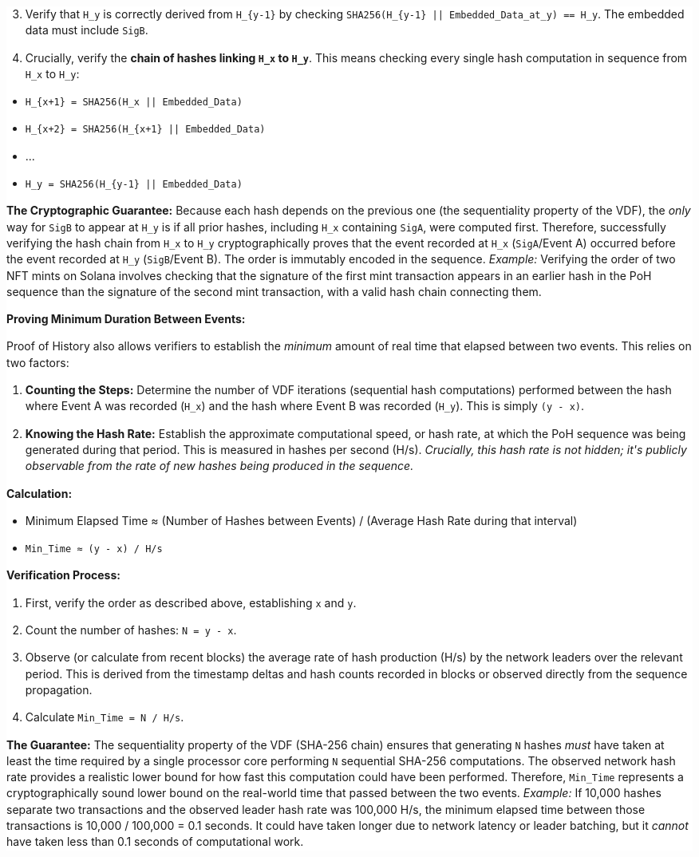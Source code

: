 3.  Verify that `H_y` is correctly derived from `H_{y-1}` by checking `SHA256(H_{y-1} || Embedded_Data_at_y) == H_y`. The embedded data must include `SigB`.

4.  Crucially, verify the **chain of hashes linking `H_x` to `H_y`**. This means checking every single hash computation in sequence from `H_x` to `H_y`:

*   `H_{x+1} = SHA256(H_x || Embedded_Data)`

*   `H_{x+2} = SHA256(H_{x+1} || Embedded_Data)`

*   ...

*   `H_y = SHA256(H_{y-1} || Embedded_Data)`

**The Cryptographic Guarantee:** Because each hash depends on the previous one (the sequentiality property of the VDF), the *only* way for `SigB` to appear at `H_y` is if all prior hashes, including `H_x` containing `SigA`, were computed first. Therefore, successfully verifying the hash chain from `H_x` to `H_y` cryptographically proves that the event recorded at `H_x` (`SigA`/Event A) occurred before the event recorded at `H_y` (`SigB`/Event B). The order is immutably encoded in the sequence. *Example:* Verifying the order of two NFT mints on Solana involves checking that the signature of the first mint transaction appears in an earlier hash in the PoH sequence than the signature of the second mint transaction, with a valid hash chain connecting them.

**Proving Minimum Duration Between Events:**

Proof of History also allows verifiers to establish the *minimum* amount of real time that elapsed between two events. This relies on two factors:

1.  **Counting the Steps:** Determine the number of VDF iterations (sequential hash computations) performed between the hash where Event A was recorded (`H_x`) and the hash where Event B was recorded (`H_y`). This is simply `(y - x)`.

2.  **Knowing the Hash Rate:** Establish the approximate computational speed, or hash rate, at which the PoH sequence was being generated during that period. This is measured in hashes per second (H/s). *Crucially, this hash rate is not hidden; it's publicly observable from the rate of new hashes being produced in the sequence.*

**Calculation:**

*   Minimum Elapsed Time ≈ (Number of Hashes between Events) / (Average Hash Rate during that interval)

*   `Min_Time ≈ (y - x) / H/s`

**Verification Process:**

1.  First, verify the order as described above, establishing `x` and `y`.

2.  Count the number of hashes: `N = y - x`.

3.  Observe (or calculate from recent blocks) the average rate of hash production (H/s) by the network leaders over the relevant period. This is derived from the timestamp deltas and hash counts recorded in blocks or observed directly from the sequence propagation.

4.  Calculate `Min_Time = N / H/s`.

**The Guarantee:** The sequentiality property of the VDF (SHA-256 chain) ensures that generating `N` hashes *must* have taken at least the time required by a single processor core performing `N` sequential SHA-256 computations. The observed network hash rate provides a realistic lower bound for how fast this computation could have been performed. Therefore, `Min_Time` represents a cryptographically sound lower bound on the real-world time that passed between the two events. *Example:* If 10,000 hashes separate two transactions and the observed leader hash rate was 100,000 H/s, the minimum elapsed time between those transactions is 10,000 / 100,000 = 0.1 seconds. It could have taken longer due to network latency or leader batching, but it *cannot* have taken less than 0.1 seconds of computational work.
